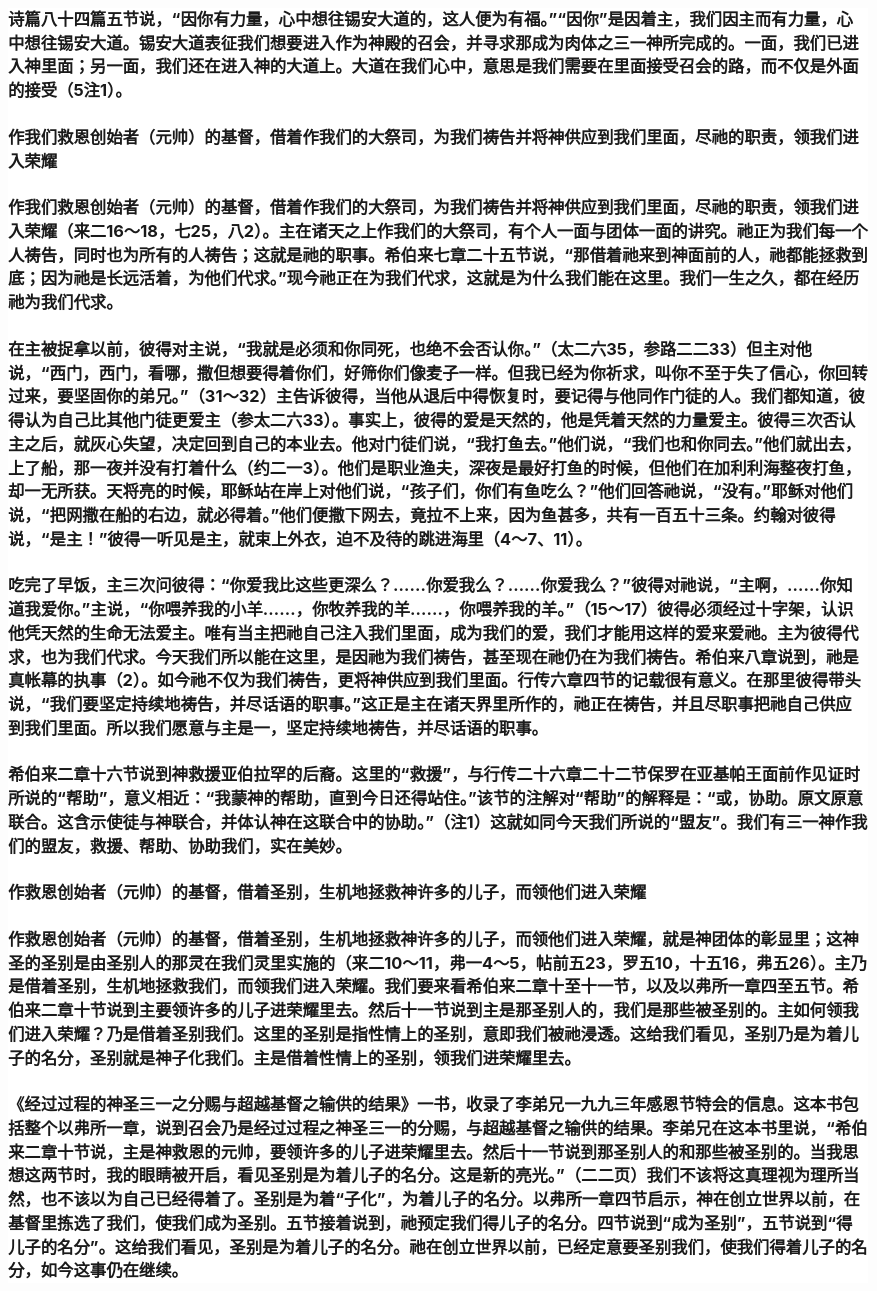 ### 诗篇八十四篇五节说，“因你有力量，心中想往锡安大道的，这人便为有福。”“因你”是因着主，我们因主而有力量，心中想往锡安大道。锡安大道表征我们想要进入作为神殿的召会，并寻求那成为肉体之三一神所完成的。一面，我们已进入神里面；另一面，我们还在进入神的大道上。大道在我们心中，意思是我们需要在里面接受召会的路，而不仅是外面的接受（5注1）。

### 作我们救恩创始者（元帅）的基督，借着作我们的大祭司，为我们祷告并将神供应到我们里面，尽祂的职责，领我们进入荣耀

### 作我们救恩创始者（元帅）的基督，借着作我们的大祭司，为我们祷告并将神供应到我们里面，尽祂的职责，领我们进入荣耀（来二16～18，七25，八2）。主在诸天之上作我们的大祭司，有个人一面与团体一面的讲究。祂正为我们每一个人祷告，同时也为所有的人祷告；这就是祂的职事。希伯来七章二十五节说，“那借着祂来到神面前的人，祂都能拯救到底；因为祂是长远活着，为他们代求。”现今祂正在为我们代求，这就是为什么我们能在这里。我们一生之久，都在经历祂为我们代求。

### 在主被捉拿以前，彼得对主说，“我就是必须和你同死，也绝不会否认你。”（太二六35，参路二二33）但主对他说，“西门，西门，看哪，撒但想要得着你们，好筛你们像麦子一样。但我已经为你祈求，叫你不至于失了信心，你回转过来，要坚固你的弟兄。”（31～32）主告诉彼得，当他从退后中得恢复时，要记得与他同作门徒的人。我们都知道，彼得认为自己比其他门徒更爱主（参太二六33）。事实上，彼得的爱是天然的，他是凭着天然的力量爱主。彼得三次否认主之后，就灰心失望，决定回到自己的本业去。他对门徒们说，“我打鱼去。”他们说，“我们也和你同去。”他们就出去，上了船，那一夜并没有打着什么（约二一3）。他们是职业渔夫，深夜是最好打鱼的时候，但他们在加利利海整夜打鱼，却一无所获。天将亮的时候，耶稣站在岸上对他们说，“孩子们，你们有鱼吃么？”他们回答祂说，“没有。”耶稣对他们说，“把网撒在船的右边，就必得着。”他们便撒下网去，竟拉不上来，因为鱼甚多，共有一百五十三条。约翰对彼得说，“是主！”彼得一听见是主，就束上外衣，迫不及待的跳进海里（4～7、11）。

### 吃完了早饭，主三次问彼得：“你爱我比这些更深么？……你爱我么？……你爱我么？”彼得对祂说，“主啊，……你知道我爱你。”主说，“你喂养我的小羊……，你牧养我的羊……，你喂养我的羊。”（15～17）彼得必须经过十字架，认识他凭天然的生命无法爱主。唯有当主把祂自己注入我们里面，成为我们的爱，我们才能用这样的爱来爱祂。主为彼得代求，也为我们代求。今天我们所以能在这里，是因祂为我们祷告，甚至现在祂仍在为我们祷告。希伯来八章说到，祂是真帐幕的执事（2）。如今祂不仅为我们祷告，更将神供应到我们里面。行传六章四节的记载很有意义。在那里彼得带头说，“我们要坚定持续地祷告，并尽话语的职事。”这正是主在诸天界里所作的，祂正在祷告，并且尽职事把祂自己供应到我们里面。所以我们愿意与主是一，坚定持续地祷告，并尽话语的职事。

### 希伯来二章十六节说到神救援亚伯拉罕的后裔。这里的“救援”，与行传二十六章二十二节保罗在亚基帕王面前作见证时所说的“帮助”，意义相近：“我蒙神的帮助，直到今日还得站住。”该节的注解对“帮助”的解释是：“或，协助。原文原意联合。这含示使徒与神联合，并体认神在这联合中的协助。”（注1）这就如同今天我们所说的“盟友”。我们有三一神作我们的盟友，救援、帮助、协助我们，实在美妙。

### 作救恩创始者（元帅）的基督，借着圣别，生机地拯救神许多的儿子，而领他们进入荣耀

### 作救恩创始者（元帅）的基督，借着圣别，生机地拯救神许多的儿子，而领他们进入荣耀，就是神团体的彰显里；这神圣的圣别是由圣别人的那灵在我们灵里实施的（来二10～11，弗一4～5，帖前五23，罗五10，十五16，弗五26）。主乃是借着圣别，生机地拯救我们，而领我们进入荣耀。我们要来看希伯来二章十至十一节，以及以弗所一章四至五节。希伯来二章十节说到主要领许多的儿子进荣耀里去。然后十一节说到主是那圣别人的，我们是那些被圣别的。主如何领我们进入荣耀？乃是借着圣别我们。这里的圣别是指性情上的圣别，意即我们被祂浸透。这给我们看见，圣别乃是为着儿子的名分，圣别就是神子化我们。主是借着性情上的圣别，领我们进荣耀里去。

### 《经过过程的神圣三一之分赐与超越基督之输供的结果》一书，收录了李弟兄一九九三年感恩节特会的信息。这本书包括整个以弗所一章，说到召会乃是经过过程之神圣三一的分赐，与超越基督之输供的结果。李弟兄在这本书里说，“希伯来二章十节说，主是神救恩的元帅，要领许多的儿子进荣耀里去。然后十一节说到那圣别人的和那些被圣别的。当我思想这两节时，我的眼睛被开启，看见圣别是为着儿子的名分。这是新的亮光。”（二二页）我们不该将这真理视为理所当然，也不该以为自己已经得着了。圣别是为着“子化”，为着儿子的名分。以弗所一章四节启示，神在创立世界以前，在基督里拣选了我们，使我们成为圣别。五节接着说到，祂预定我们得儿子的名分。四节说到“成为圣别”，五节说到“得儿子的名分”。这给我们看见，圣别是为着儿子的名分。祂在创立世界以前，已经定意要圣别我们，使我们得着儿子的名分，如今这事仍在继续。

